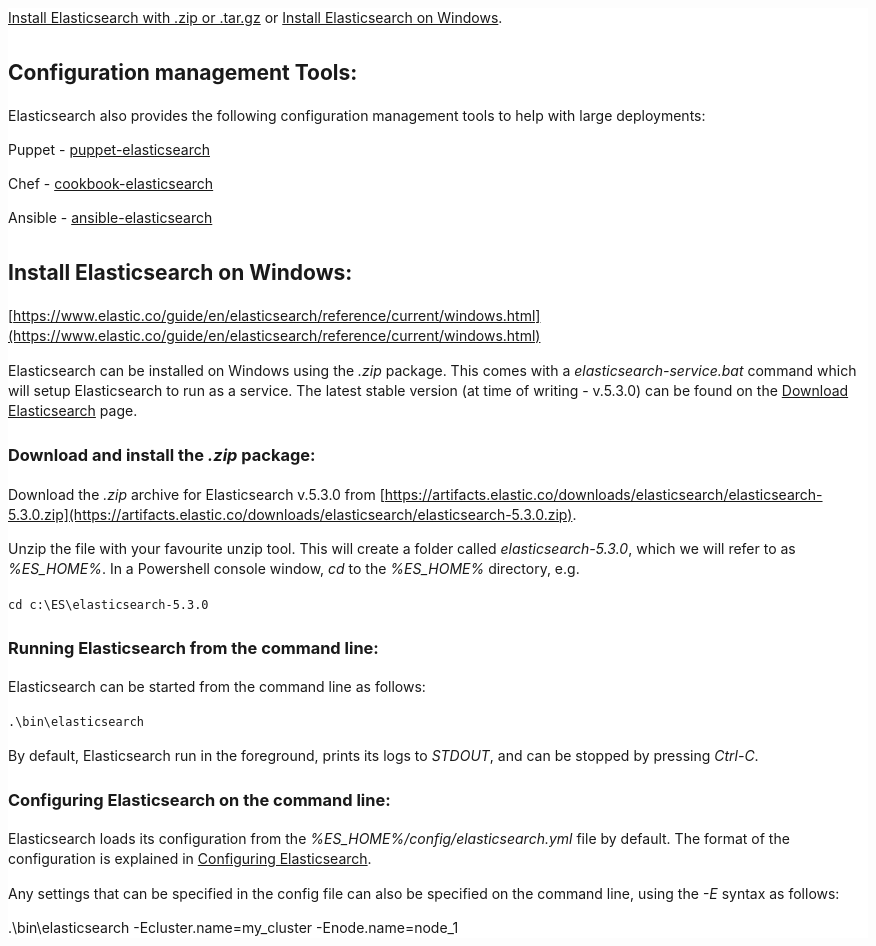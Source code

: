 [Install Elasticsearch with .zip or .tar.gz](https://www.elastic.co/guide/en/elasticsearch/reference/current/zip-targz.html) or [Install Elasticsearch on Windows](https://www.elastic.co/guide/en/elasticsearch/reference/current/windows.html).

## Configuration management Tools:

Elasticsearch also provides the following configuration management tools to help with large deployments:

Puppet		-	[puppet-elasticsearch](https://github.com/elastic/puppet-elasticsearch)

Chef		-	[cookbook-elasticsearch](https://github.com/elastic/cookbook-elasticsearch)

Ansible		-	[ansible-elasticsearch](https://github.com/elastic/ansible-elasticsearch)

## Install Elasticsearch on Windows:

[https://www.elastic.co/guide/en/elasticsearch/reference/current/windows.html](https://www.elastic.co/guide/en/elasticsearch/reference/current/windows.html)

Elasticsearch can be installed on Windows using the *.zip* package.  This comes with a *elasticsearch-service.bat* command which will setup Elasticsearch to run as a service.  The latest stable version (at time of writing - v.5.3.0) can be found on the [Download Elasticsearch](https://www.elastic.co/downloads/elasticsearch) page.

### Download and install the *.zip* package:

Download the *.zip* archive for Elasticsearch v.5.3.0 from [https://artifacts.elastic.co/downloads/elasticsearch/elasticsearch-5.3.0.zip](https://artifacts.elastic.co/downloads/elasticsearch/elasticsearch-5.3.0.zip). 

Unzip the file with your favourite unzip tool.  This will create a folder called *elasticsearch-5.3.0*, which we will refer to as *%ES_HOME%*.  In a Powershell console window, *cd* to the *%ES_HOME%* directory, e.g.

	cd c:\ES\elasticsearch-5.3.0

### Running Elasticsearch from the command line:

Elasticsearch can be started from the command line as follows:

	.\bin\elasticsearch

By default, Elasticsearch run in the foreground, prints its logs to *STDOUT*, and can be stopped by pressing *Ctrl-C*.

### Configuring Elasticsearch on the command line:

Elasticsearch loads its configuration from the *%ES_HOME%/config/elasticsearch.yml* file by default.  The format of the configuration is explained in [Configuring Elasticsearch](https://www.elastic.co/guide/en/elasticsearch/reference/current/settings.html).

Any settings that can be specified in the config file can also be specified on the command line, using the *-E* syntax as follows:

.\bin\elasticsearch -Ecluster.name=my_cluster -Enode.name=node_1
